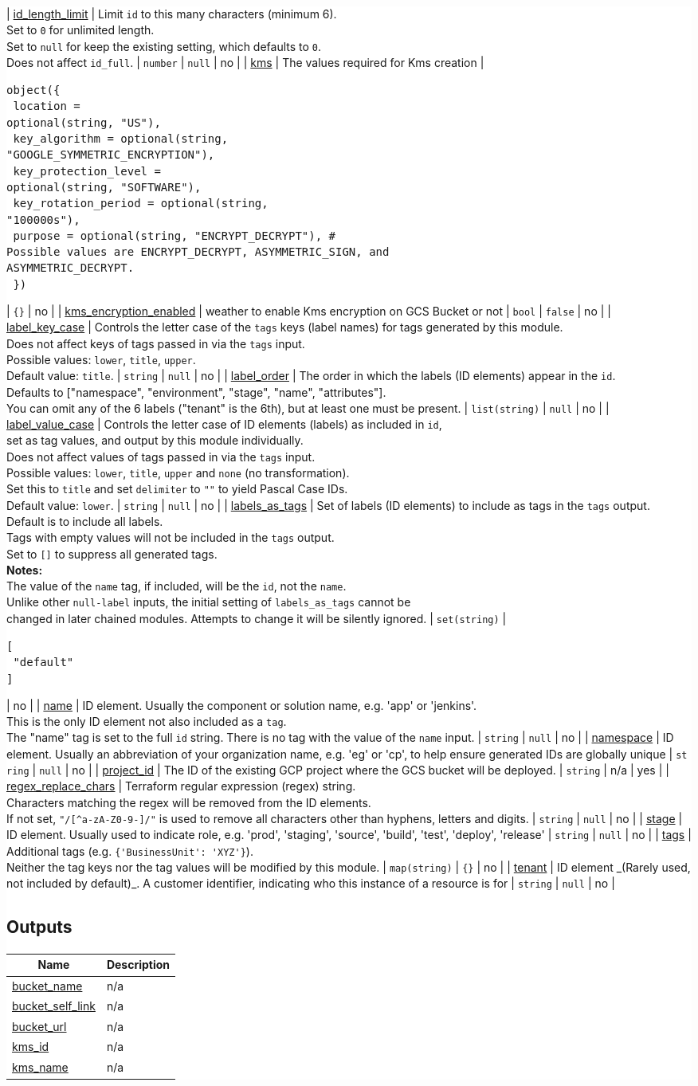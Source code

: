 | <a name="input_id_length_limit"></a> [id\_length\_limit](#input\_id\_length\_limit) | Limit `id` to this many characters (minimum 6).<br>Set to `0` for unlimited length.<br>Set to `null` for keep the existing setting, which defaults to `0`.<br>Does not affect `id_full`. | `number` | `null` | no |
| <a name="input_kms"></a> [kms](#input\_kms) | The values required for Kms creation | <pre>object({<br>    location             = optional(string, "US"),<br>    key_algorithm        = optional(string, "GOOGLE_SYMMETRIC_ENCRYPTION"),<br>    key_protection_level = optional(string, "SOFTWARE"),<br>    key_rotation_period  = optional(string, "100000s"),<br>    purpose              = optional(string, "ENCRYPT_DECRYPT"), # Possible values are ENCRYPT_DECRYPT, ASYMMETRIC_SIGN, and ASYMMETRIC_DECRYPT.<br>  })</pre> | `{}` | no |
| <a name="input_kms_encryption_enabled"></a> [kms\_encryption\_enabled](#input\_kms\_encryption\_enabled) | weather to enable Kms encryption on GCS Bucket or not | `bool` | `false` | no |
| <a name="input_label_key_case"></a> [label\_key\_case](#input\_label\_key\_case) | Controls the letter case of the `tags` keys (label names) for tags generated by this module.<br>Does not affect keys of tags passed in via the `tags` input.<br>Possible values: `lower`, `title`, `upper`.<br>Default value: `title`. | `string` | `null` | no |
| <a name="input_label_order"></a> [label\_order](#input\_label\_order) | The order in which the labels (ID elements) appear in the `id`.<br>Defaults to ["namespace", "environment", "stage", "name", "attributes"].<br>You can omit any of the 6 labels ("tenant" is the 6th), but at least one must be present. | `list(string)` | `null` | no |
| <a name="input_label_value_case"></a> [label\_value\_case](#input\_label\_value\_case) | Controls the letter case of ID elements (labels) as included in `id`,<br>set as tag values, and output by this module individually.<br>Does not affect values of tags passed in via the `tags` input.<br>Possible values: `lower`, `title`, `upper` and `none` (no transformation).<br>Set this to `title` and set `delimiter` to `""` to yield Pascal Case IDs.<br>Default value: `lower`. | `string` | `null` | no |
| <a name="input_labels_as_tags"></a> [labels\_as\_tags](#input\_labels\_as\_tags) | Set of labels (ID elements) to include as tags in the `tags` output.<br>Default is to include all labels.<br>Tags with empty values will not be included in the `tags` output.<br>Set to `[]` to suppress all generated tags.<br>**Notes:**<br>  The value of the `name` tag, if included, will be the `id`, not the `name`.<br>  Unlike other `null-label` inputs, the initial setting of `labels_as_tags` cannot be<br>  changed in later chained modules. Attempts to change it will be silently ignored. | `set(string)` | <pre>[<br>  "default"<br>]</pre> | no |
| <a name="input_name"></a> [name](#input\_name) | ID element. Usually the component or solution name, e.g. 'app' or 'jenkins'.<br>This is the only ID element not also included as a `tag`.<br>The "name" tag is set to the full `id` string. There is no tag with the value of the `name` input. | `string` | `null` | no |
| <a name="input_namespace"></a> [namespace](#input\_namespace) | ID element. Usually an abbreviation of your organization name, e.g. 'eg' or 'cp', to help ensure generated IDs are globally unique | `string` | `null` | no |
| <a name="input_project_id"></a> [project\_id](#input\_project\_id) | The ID of the existing GCP project where the GCS bucket will be deployed. | `string` | n/a | yes |
| <a name="input_regex_replace_chars"></a> [regex\_replace\_chars](#input\_regex\_replace\_chars) | Terraform regular expression (regex) string.<br>Characters matching the regex will be removed from the ID elements.<br>If not set, `"/[^a-zA-Z0-9-]/"` is used to remove all characters other than hyphens, letters and digits. | `string` | `null` | no |
| <a name="input_stage"></a> [stage](#input\_stage) | ID element. Usually used to indicate role, e.g. 'prod', 'staging', 'source', 'build', 'test', 'deploy', 'release' | `string` | `null` | no |
| <a name="input_tags"></a> [tags](#input\_tags) | Additional tags (e.g. `{'BusinessUnit': 'XYZ'}`).<br>Neither the tag keys nor the tag values will be modified by this module. | `map(string)` | `{}` | no |
| <a name="input_tenant"></a> [tenant](#input\_tenant) | ID element \_(Rarely used, not included by default)\_. A customer identifier, indicating who this instance of a resource is for | `string` | `null` | no |

## Outputs

| Name | Description |
|------|-------------|
| <a name="output_bucket_name"></a> [bucket\_name](#output\_bucket\_name) | n/a |
| <a name="output_bucket_self_link"></a> [bucket\_self\_link](#output\_bucket\_self\_link) | n/a |
| <a name="output_bucket_url"></a> [bucket\_url](#output\_bucket\_url) | n/a |
| <a name="output_kms_id"></a> [kms\_id](#output\_kms\_id) | n/a |
| <a name="output_kms_name"></a> [kms\_name](#output\_kms\_name) | n/a |
